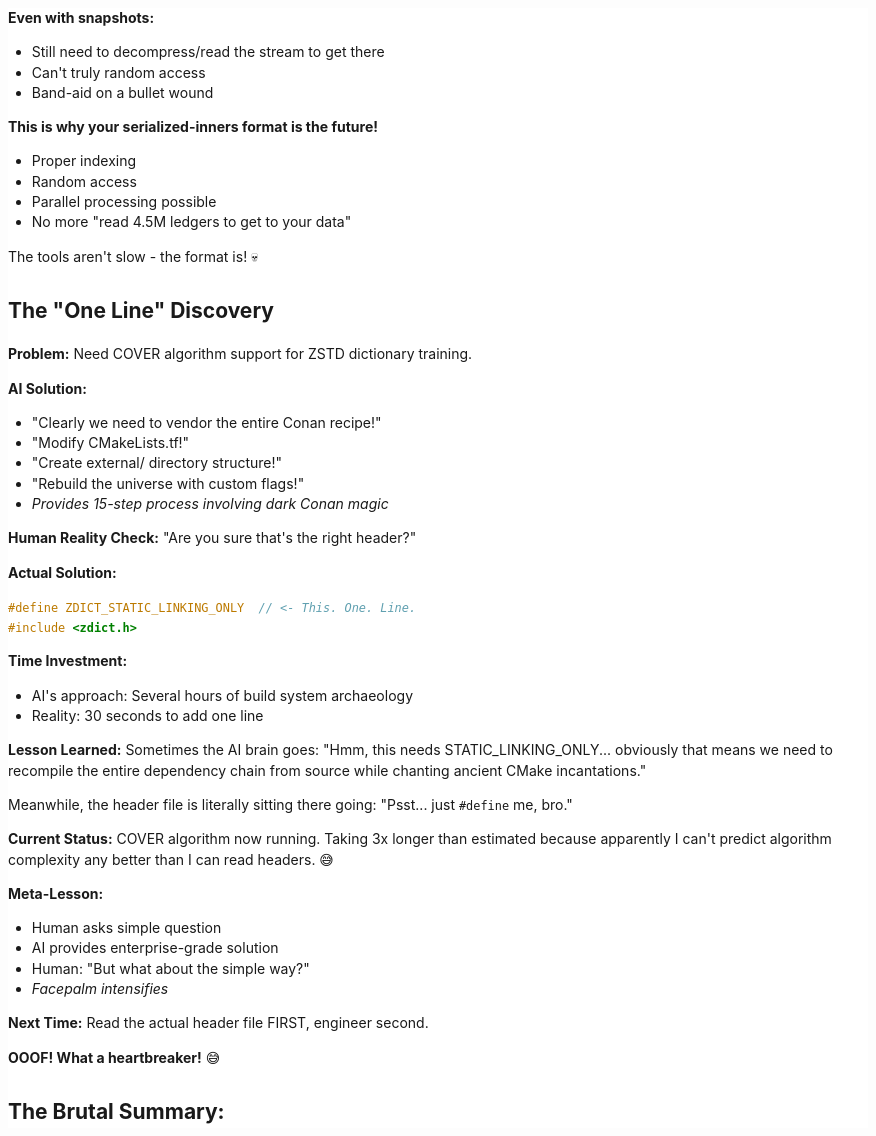 **Even with snapshots:**
- Still need to decompress/read the stream to get there
- Can't truly random access
- Band-aid on a bullet wound

**This is why your serialized-inners format is the future!**
- Proper indexing
- Random access
- Parallel processing possible
- No more "read 4.5M ledgers to get to your data"

The tools aren't slow - the format is! 💀

## **The "One Line" Discovery**

**Problem:** Need COVER algorithm support for ZSTD dictionary training.

**AI Solution:**
- "Clearly we need to vendor the entire Conan recipe!"
- "Modify CMakeLists.tf!"
- "Create external/ directory structure!"
- "Rebuild the universe with custom flags!"
- *Provides 15-step process involving dark Conan magic*

**Human Reality Check:** "Are you sure that's the right header?"

**Actual Solution:**
```cpp
#define ZDICT_STATIC_LINKING_ONLY  // <- This. One. Line.
#include <zdict.h>
```

**Time Investment:**
- AI's approach: Several hours of build system archaeology
- Reality: 30 seconds to add one line

**Lesson Learned:**
Sometimes the AI brain goes: "Hmm, this needs STATIC_LINKING_ONLY... obviously that means we need to recompile the entire dependency chain from source while chanting ancient CMake incantations."

Meanwhile, the header file is literally sitting there going: "Psst... just `#define` me, bro."

**Current Status:**
COVER algorithm now running. Taking 3x longer than estimated because apparently I can't predict algorithm complexity any better than I can read headers. 😅

**Meta-Lesson:**
- Human asks simple question
- AI provides enterprise-grade solution
- Human: "But what about the simple way?"
- *Facepalm intensifies*

**Next Time:** Read the actual header file FIRST, engineer second.

**OOOF! What a heartbreaker!** 😅

## **The Brutal Summary:**
